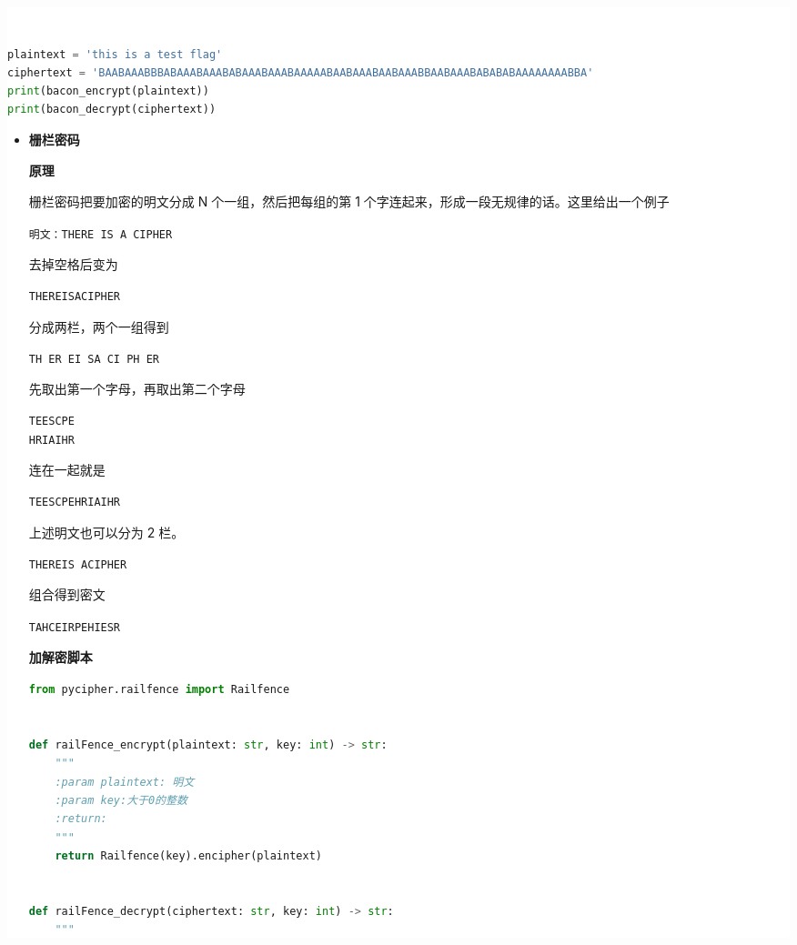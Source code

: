   ```python
  
  
  plaintext = 'this is a test flag'
  ciphertext = 'BAABAAABBBABAAABAAABABAAABAAABAAAAABAABAAABAABAAABBAABAAABABABABAAAAAAAABBA'
  print(bacon_encrypt(plaintext))
  print(bacon_decrypt(ciphertext))
  
  ```

  

- **栅栏密码**

  **原理**

  栅栏密码把要加密的明文分成 N 个一组，然后把每组的第 1 个字连起来，形成一段无规律的话。这里给出一个例子

  ```
  明文：THERE IS A CIPHER
  ```

  去掉空格后变为

  ```
  THEREISACIPHER
  ```

  分成两栏，两个一组得到

  ```
  TH ER EI SA CI PH ER
  ```

  先取出第一个字母，再取出第二个字母

  ```
  TEESCPE
  HRIAIHR
  ```

  连在一起就是

  ```
  TEESCPEHRIAIHR
  ```

  上述明文也可以分为 2 栏。

  ```
  THEREIS ACIPHER
  ```

  组合得到密文

  ```
  TAHCEIRPEHIESR
  ```

  **加解密脚本**

  ```python
  from pycipher.railfence import Railfence
  
  
  def railFence_encrypt(plaintext: str, key: int) -> str:
      """
      :param plaintext: 明文
      :param key:大于0的整数
      :return:
      """
      return Railfence(key).encipher(plaintext)
  
  
  def railFence_decrypt(ciphertext: str, key: int) -> str:
      """
  ```